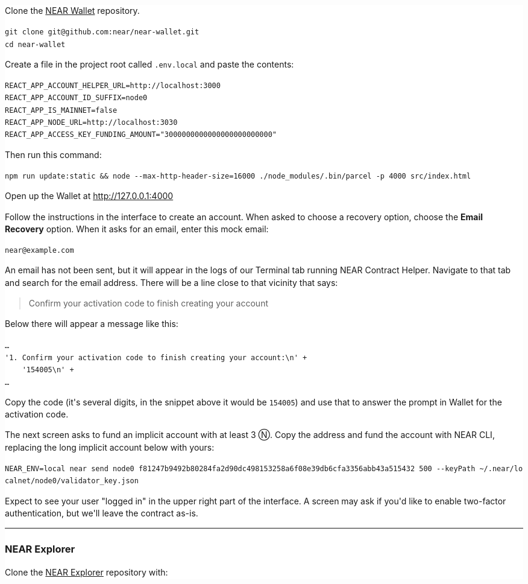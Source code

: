 Clone the [NEAR Wallet](https://github.com/near/near-wallet) repository.

    git clone git@github.com:near/near-wallet.git
    cd near-wallet
    
Create a file in the project root called `.env.local` and paste the contents:

```dotenv
REACT_APP_ACCOUNT_HELPER_URL=http://localhost:3000
REACT_APP_ACCOUNT_ID_SUFFIX=node0
REACT_APP_IS_MAINNET=false
REACT_APP_NODE_URL=http://localhost:3030
REACT_APP_ACCESS_KEY_FUNDING_AMOUNT="3000000000000000000000000"
```

Then run this command:

    npm run update:static && node --max-http-header-size=16000 ./node_modules/.bin/parcel -p 4000 src/index.html
    
Open up the Wallet at http://127.0.0.1:4000

Follow the instructions in the interface to create an account. When asked to choose a recovery option, choose the **Email Recovery** option. When it asks for an email, enter this mock email:

    near@example.com
    
An email has not been sent, but it will appear in the logs of our Terminal tab running NEAR Contract Helper. Navigate to that tab and search for the email address. There will be a line close to that vicinity that says:

>Confirm your activation code to finish creating your account

Below there will appear a message like this:

```
…
'1. Confirm your activation code to finish creating your account:\n' +
    '154005\n' +
…
```

Copy the code (it's several digits, in the snippet above it would be `154005`) and use that to answer the prompt in Wallet for the activation code.

The next screen asks to fund an implicit account with at least 3 Ⓝ. Copy the address and
fund the account with NEAR CLI, replacing the long implicit account below with yours:

    NEAR_ENV=local near send node0 f81247b9492b80284fa2d90dc498153258a6f08e39db6cfa3356abb43a515432 500 --keyPath ~/.near/localnet/node0/validator_key.json

Expect to see your user "logged in" in the upper right part of the interface. A screen may ask if you'd like to enable two-factor authentication, but we'll leave the contract as-is.     

---

### NEAR Explorer

Clone the [NEAR Explorer](https://github.com/near/near-explorer) repository with:

